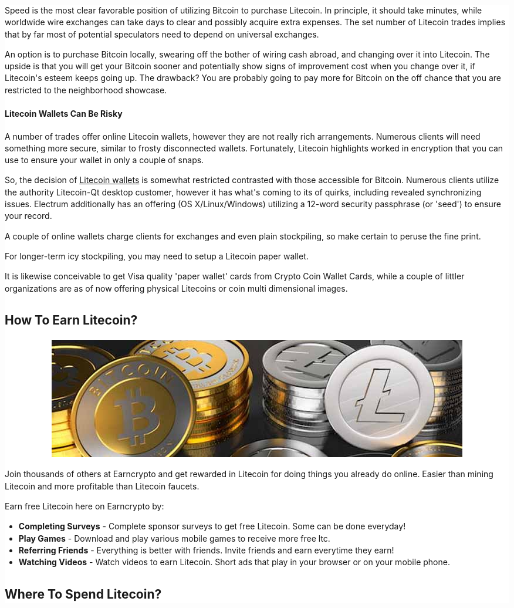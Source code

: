 <p>Speed is the most clear favorable position of utilizing Bitcoin to purchase Litecoin. In principle, it should take minutes, while worldwide wire exchanges can take days to clear and possibly acquire extra expenses. The set number of Litecoin trades implies that by far most of potential speculators need to depend on universal exchanges. </p>

<p>An option is to purchase Bitcoin locally, swearing off the bother of wiring cash abroad, and changing over it into Litecoin. The upside is that you will get your Bitcoin sooner and potentially show signs of improvement cost when you change over it, if Litecoin's esteem keeps going up. The drawback? You are probably going to pay more for Bitcoin on the off chance that you are restricted to the neighborhood showcase. </p>

<h4>Litecoin Wallets Can Be Risky </h4>

<p>A number of trades offer online Litecoin wallets, however they are not really rich arrangements. Numerous clients will need something more secure, similar to frosty disconnected wallets. Fortunately, Litecoin highlights worked in encryption that you can use to ensure your wallet in only a couple of snaps. </p>

<p>So, the decision of <a href="/bitcoin-brazil/">Litecoin wallets</a> is somewhat restricted contrasted with those accessible for Bitcoin. Numerous clients utilize the authority Litecoin-Qt desktop customer, however it has what's coming to its of quirks, including revealed synchronizing issues. Electrum additionally has an offering (OS X/Linux/Windows) utilizing a 12-word security passphrase (or 'seed') to ensure your record.</p>
 
<p>A couple of online wallets charge clients for exchanges and even plain stockpiling, so make certain to peruse the fine print. </p>

<p>For longer-term icy stockpiling, you may need to setup a Litecoin paper wallet. </p>

<p>It is likewise conceivable to get Visa quality 'paper wallet' cards from Crypto Coin Wallet Cards, while a couple of littler organizations are as of now offering physical Litecoins or coin multi dimensional images.</p>

<h2 id="earn">How To Earn Litecoin?</h2>

<center><img src="/images/earn-litecoin.jpg" alt="what is litecoin"/></center>

<p>Join thousands of others at Earncrypto and get rewarded in Litecoin for doing things you already do online. Easier than mining Litecoin and more profitable than Litecoin faucets. </p>

<p>Earn free Litecoin here on Earncrypto by:</p>
<ul>
<li><strong>Completing Surveys</strong> - Complete sponsor surveys to get free Litecoin. Some can be done everyday! </li>
<li><strong>Play Games</strong> - Download and play various mobile games to receive more free ltc. </li>
<li><strong>Referring Friends</strong> - Everything is better with friends. Invite friends and earn everytime they earn! </li>
<li><strong>Watching Videos</strong> - Watch videos to earn Litecoin. Short ads that play in your browser or on your mobile phone.</li>
</ul>
<h2 id="spend">Where To Spend Litecoin?</h2>
